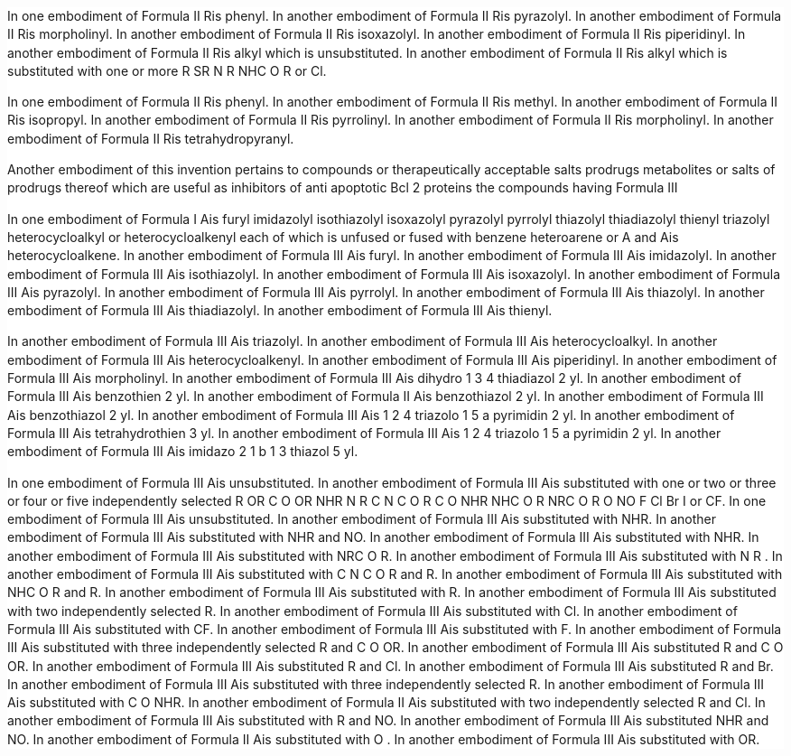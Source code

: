 In one embodiment of Formula II Ris phenyl. In another embodiment of Formula II Ris pyrazolyl. In another embodiment of Formula II Ris morpholinyl. In another embodiment of Formula II Ris isoxazolyl. In another embodiment of Formula II Ris piperidinyl. In another embodiment of Formula II Ris alkyl which is unsubstituted. In another embodiment of Formula II Ris alkyl which is substituted with one or more R SR N R NHC O R or Cl.

In one embodiment of Formula II Ris phenyl. In another embodiment of Formula II Ris methyl. In another embodiment of Formula II Ris isopropyl. In another embodiment of Formula II Ris pyrrolinyl. In another embodiment of Formula II Ris morpholinyl. In another embodiment of Formula II Ris tetrahydropyranyl.

Another embodiment of this invention pertains to compounds or therapeutically acceptable salts prodrugs metabolites or salts of prodrugs thereof which are useful as inhibitors of anti apoptotic Bcl 2 proteins the compounds having Formula III 

In one embodiment of Formula I Ais furyl imidazolyl isothiazolyl isoxazolyl pyrazolyl pyrrolyl thiazolyl thiadiazolyl thienyl triazolyl heterocycloalkyl or heterocycloalkenyl each of which is unfused or fused with benzene heteroarene or A and Ais heterocycloalkene. In another embodiment of Formula III Ais furyl. In another embodiment of Formula III Ais imidazolyl. In another embodiment of Formula III Ais isothiazolyl. In another embodiment of Formula III Ais isoxazolyl. In another embodiment of Formula III Ais pyrazolyl. In another embodiment of Formula III Ais pyrrolyl. In another embodiment of Formula III Ais thiazolyl. In another embodiment of Formula III Ais thiadiazolyl. In another embodiment of Formula III Ais thienyl.

In another embodiment of Formula III Ais triazolyl. In another embodiment of Formula III Ais heterocycloalkyl. In another embodiment of Formula III Ais heterocycloalkenyl. In another embodiment of Formula III Ais piperidinyl. In another embodiment of Formula III Ais morpholinyl. In another embodiment of Formula III Ais dihydro 1 3 4 thiadiazol 2 yl. In another embodiment of Formula III Ais benzothien 2 yl. In another embodiment of Formula II Ais benzothiazol 2 yl. In another embodiment of Formula III Ais benzothiazol 2 yl. In another embodiment of Formula III Ais 1 2 4 triazolo 1 5 a pyrimidin 2 yl. In another embodiment of Formula III Ais tetrahydrothien 3 yl. In another embodiment of Formula III Ais 1 2 4 triazolo 1 5 a pyrimidin 2 yl. In another embodiment of Formula III Ais imidazo 2 1 b 1 3 thiazol 5 yl.

In one embodiment of Formula III Ais unsubstituted. In another embodiment of Formula III Ais substituted with one or two or three or four or five independently selected R OR C O OR NHR N R C N C O R C O NHR NHC O R NRC O R O NO F Cl Br I or CF. In one embodiment of Formula III Ais unsubstituted. In another embodiment of Formula III Ais substituted with NHR. In another embodiment of Formula III Ais substituted with NHR and NO. In another embodiment of Formula III Ais substituted with NHR. In another embodiment of Formula III Ais substituted with NRC O R. In another embodiment of Formula III Ais substituted with N R . In another embodiment of Formula III Ais substituted with C N C O R and R. In another embodiment of Formula III Ais substituted with NHC O R and R. In another embodiment of Formula III Ais substituted with R. In another embodiment of Formula III Ais substituted with two independently selected R. In another embodiment of Formula III Ais substituted with Cl. In another embodiment of Formula III Ais substituted with CF. In another embodiment of Formula III Ais substituted with F. In another embodiment of Formula III Ais substituted with three independently selected R and C O OR. In another embodiment of Formula III Ais substituted R and C O OR. In another embodiment of Formula III Ais substituted R and Cl. In another embodiment of Formula III Ais substituted R and Br. In another embodiment of Formula III Ais substituted with three independently selected R. In another embodiment of Formula III Ais substituted with C O NHR. In another embodiment of Formula II Ais substituted with two independently selected R and Cl. In another embodiment of Formula III Ais substituted with R and NO. In another embodiment of Formula III Ais substituted NHR and NO. In another embodiment of Formula II Ais substituted with O . In another embodiment of Formula III Ais substituted with OR.
